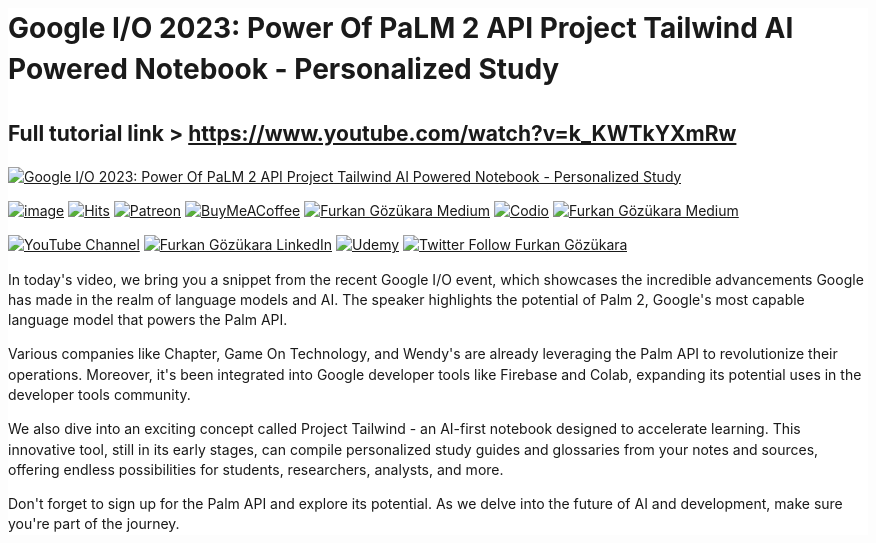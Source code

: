# Google I/O 2023: Power Of PaLM 2 API Project Tailwind AI Powered Notebook - Personalized Study

## Full tutorial link > https://www.youtube.com/watch?v=k_KWTkYXmRw

[![Google I/O 2023: Power Of PaLM 2 API Project Tailwind AI Powered Notebook - Personalized Study](https://img.youtube.com/vi/k_KWTkYXmRw/sddefault.jpg)](https://www.youtube.com/watch?v=k_KWTkYXmRw "Google I/O 2023: Power Of PaLM 2 API Project Tailwind AI Powered Notebook - Personalized Study")

[![image](https://img.shields.io/discord/772774097734074388?label=Discord&logo=discord)](https://discord.com/servers/software-engineering-courses-secourses-772774097734074388) [![Hits](https://hits.sh/github.com/FurkanGozukara/Stable-Diffusion/blob/main/Tutorials/Google-IO-2023-Power-Of-PaLM-2-API-Project-Tailwind-AI-Powered-Notebook-Personalized-Study.md.svg?style=plastic&label=Hits%20Since%2025.08.27&labelColor=007ec6&logo=SECourses)](https://hits.sh/github.com/FurkanGozukara/Stable-Diffusion/blob/main/Tutorials/Google-IO-2023-Power-Of-PaLM-2-API-Project-Tailwind-AI-Powered-Notebook-Personalized-Study.md)
[![Patreon](https://img.shields.io/badge/Patreon-Support%20Me-F2EB0E?style=for-the-badge&logo=patreon)](https://www.patreon.com/c/SECourses) [![BuyMeACoffee](https://img.shields.io/badge/Buy%20Me%20a%20Coffee-ffdd00?style=for-the-badge&logo=buy-me-a-coffee&logoColor=black)](https://www.buymeacoffee.com/DrFurkan) [![Furkan Gözükara Medium](https://img.shields.io/badge/Medium-Follow%20Me-800080?style=for-the-badge&logo=medium&logoColor=white)](https://medium.com/@furkangozukara) [![Codio](https://img.shields.io/static/v1?style=for-the-badge&message=Articles&color=4574E0&logo=Codio&logoColor=FFFFFF&label=CivitAI)](https://civitai.com/user/SECourses/articles) [![Furkan Gözükara Medium](https://img.shields.io/badge/DeviantArt-Follow%20Me-990000?style=for-the-badge&logo=deviantart&logoColor=white)](https://www.deviantart.com/monstermmorpg)

[![YouTube Channel](https://img.shields.io/badge/YouTube-SECourses-C50C0C?style=for-the-badge&logo=youtube)](https://www.youtube.com/SECourses)  [![Furkan Gözükara LinkedIn](https://img.shields.io/badge/LinkedIn-Follow%20Me-0077B5?style=for-the-badge&logo=linkedin&logoColor=white)](https://www.linkedin.com/in/furkangozukara/)   [![Udemy](https://img.shields.io/static/v1?style=for-the-badge&message=Stable%20Diffusion%20Course&color=A435F0&logo=Udemy&logoColor=FFFFFF&label=Udemy)](https://www.udemy.com/course/stable-diffusion-dreambooth-lora-zero-to-hero/?referralCode=E327407C9BDF0CEA8156) [![Twitter Follow Furkan Gözükara](https://img.shields.io/badge/Twitter-Follow%20Me-1DA1F2?style=for-the-badge&logo=twitter&logoColor=white)](https://twitter.com/GozukaraFurkan)


In today's video, we bring you a snippet from the recent Google I/O event, which showcases the incredible advancements Google has made in the realm of language models and AI. The speaker highlights the potential of Palm 2, Google's most capable language model that powers the Palm API.

Various companies like Chapter, Game On Technology, and Wendy's are already leveraging the Palm API to revolutionize their operations. Moreover, it's been integrated into Google developer tools like Firebase and Colab, expanding its potential uses in the developer tools community.

We also dive into an exciting concept called Project Tailwind - an AI-first notebook designed to accelerate learning. This innovative tool, still in its early stages, can compile personalized study guides and glossaries from your notes and sources, offering endless possibilities for students, researchers, analysts, and more.

Don't forget to sign up for the Palm API and explore its potential. As we delve into the future of AI and development, make sure you're part of the journey.
